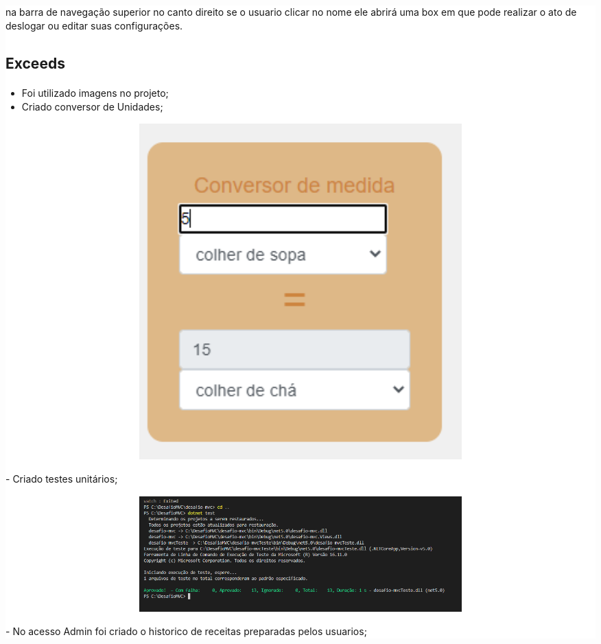 na barra de navegação superior no canto direito se o usuario clicar no nome ele abrirá uma box em que pode realizar o ato de deslogar ou editar suas configurações.

## Exceeds

- Foi utilizado imagens no projeto;
- Criado conversor de Unidades;
<p align="center">
    <img width = "470" src="/desafio-mvc/wwwroot/images/assets/Conversor.PNG">
</p>
- Criado testes unitários;
<p align="center">
    <img width = "470" src="/desafio-mvc/wwwroot/images/assets/testes.PNG">
</p>
- No acesso Admin foi criado o historico de receitas preparadas pelos usuarios;
<p align="center">